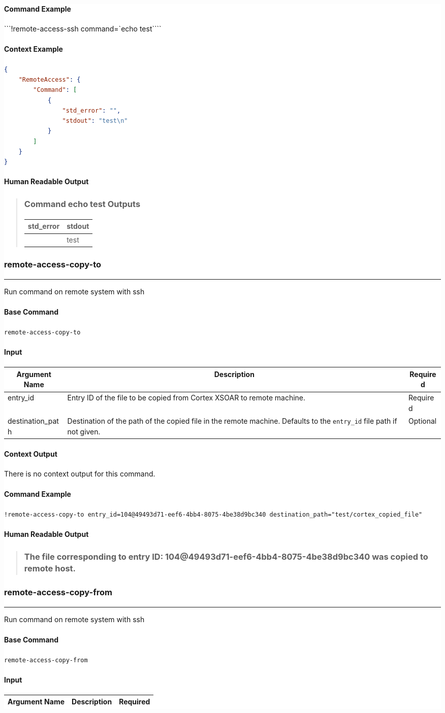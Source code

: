 
#### Command Example
```!remote-access-ssh command=`echo test````

#### Context Example
```json
{
    "RemoteAccess": {
        "Command": [
            {
                "std_error": "",
                "stdout": "test\n"
            }
        ]
    }
}
```

#### Human Readable Output

>### Command echo test Outputs
>|std_error|stdout|
>|---|---|
>|  | test<br/> |


### remote-access-copy-to
***
Run command on remote system with ssh


#### Base Command

`remote-access-copy-to`
#### Input

| **Argument Name** | **Description** | **Required** |
| --- | --- | --- |
| entry_id | Entry ID of the file to be copied from Cortex XSOAR to remote machine. | Required | 
| destination_path | Destination of the path of the copied file in the remote machine. Defaults to the `entry_id` file path if not given. | Optional | 


#### Context Output

There is no context output for this command.

#### Command Example
```!remote-access-copy-to entry_id=104@49493d71-eef6-4bb4-8075-4be38d9bc340 destination_path="test/cortex_copied_file"```

#### Human Readable Output

>### The file corresponding to entry ID: 104@49493d71-eef6-4bb4-8075-4be38d9bc340 was copied to remote host.

### remote-access-copy-from
***
Run command on remote system with ssh


#### Base Command

`remote-access-copy-from`
#### Input

| **Argument Name** | **Description** | **Required** |
| --- | --- | --- |
```